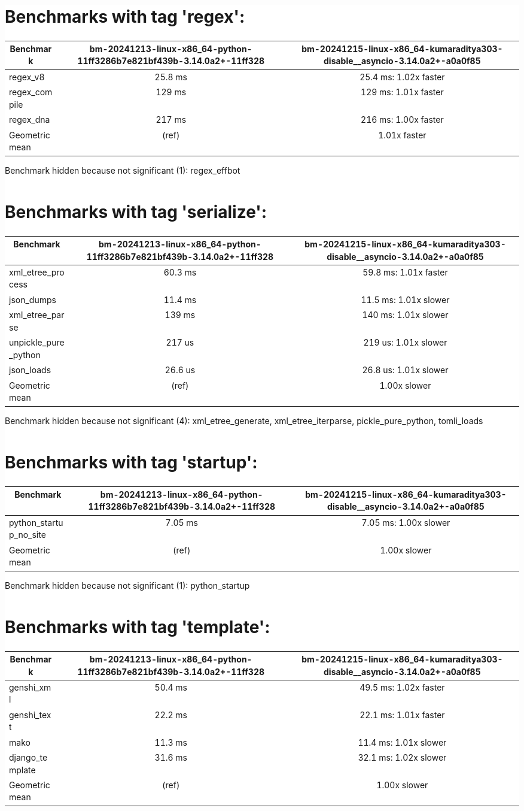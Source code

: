 Benchmarks with tag 'regex':
============================

| Benchmark      | bm-20241213-linux-x86_64-python-11ff3286b7e821bf439b-3.14.0a2+-11ff328 | bm-20241215-linux-x86_64-kumaraditya303-disable__asyncio-3.14.0a2+-a0a0f85 |
|----------------|:----------------------------------------------------------------------:|:--------------------------------------------------------------------------:|
| regex_v8       | 25.8 ms                                                                | 25.4 ms: 1.02x faster                                                      |
| regex_compile  | 129 ms                                                                 | 129 ms: 1.01x faster                                                       |
| regex_dna      | 217 ms                                                                 | 216 ms: 1.00x faster                                                       |
| Geometric mean | (ref)                                                                  | 1.01x faster                                                               |

Benchmark hidden because not significant (1): regex_effbot

Benchmarks with tag 'serialize':
================================

| Benchmark            | bm-20241213-linux-x86_64-python-11ff3286b7e821bf439b-3.14.0a2+-11ff328 | bm-20241215-linux-x86_64-kumaraditya303-disable__asyncio-3.14.0a2+-a0a0f85 |
|----------------------|:----------------------------------------------------------------------:|:--------------------------------------------------------------------------:|
| xml_etree_process    | 60.3 ms                                                                | 59.8 ms: 1.01x faster                                                      |
| json_dumps           | 11.4 ms                                                                | 11.5 ms: 1.01x slower                                                      |
| xml_etree_parse      | 139 ms                                                                 | 140 ms: 1.01x slower                                                       |
| unpickle_pure_python | 217 us                                                                 | 219 us: 1.01x slower                                                       |
| json_loads           | 26.6 us                                                                | 26.8 us: 1.01x slower                                                      |
| Geometric mean       | (ref)                                                                  | 1.00x slower                                                               |

Benchmark hidden because not significant (4): xml_etree_generate, xml_etree_iterparse, pickle_pure_python, tomli_loads

Benchmarks with tag 'startup':
==============================

| Benchmark              | bm-20241213-linux-x86_64-python-11ff3286b7e821bf439b-3.14.0a2+-11ff328 | bm-20241215-linux-x86_64-kumaraditya303-disable__asyncio-3.14.0a2+-a0a0f85 |
|------------------------|:----------------------------------------------------------------------:|:--------------------------------------------------------------------------:|
| python_startup_no_site | 7.05 ms                                                                | 7.05 ms: 1.00x slower                                                      |
| Geometric mean         | (ref)                                                                  | 1.00x slower                                                               |

Benchmark hidden because not significant (1): python_startup

Benchmarks with tag 'template':
===============================

| Benchmark       | bm-20241213-linux-x86_64-python-11ff3286b7e821bf439b-3.14.0a2+-11ff328 | bm-20241215-linux-x86_64-kumaraditya303-disable__asyncio-3.14.0a2+-a0a0f85 |
|-----------------|:----------------------------------------------------------------------:|:--------------------------------------------------------------------------:|
| genshi_xml      | 50.4 ms                                                                | 49.5 ms: 1.02x faster                                                      |
| genshi_text     | 22.2 ms                                                                | 22.1 ms: 1.01x faster                                                      |
| mako            | 11.3 ms                                                                | 11.4 ms: 1.01x slower                                                      |
| django_template | 31.6 ms                                                                | 32.1 ms: 1.02x slower                                                      |
| Geometric mean  | (ref)                                                                  | 1.00x slower                                                               |
